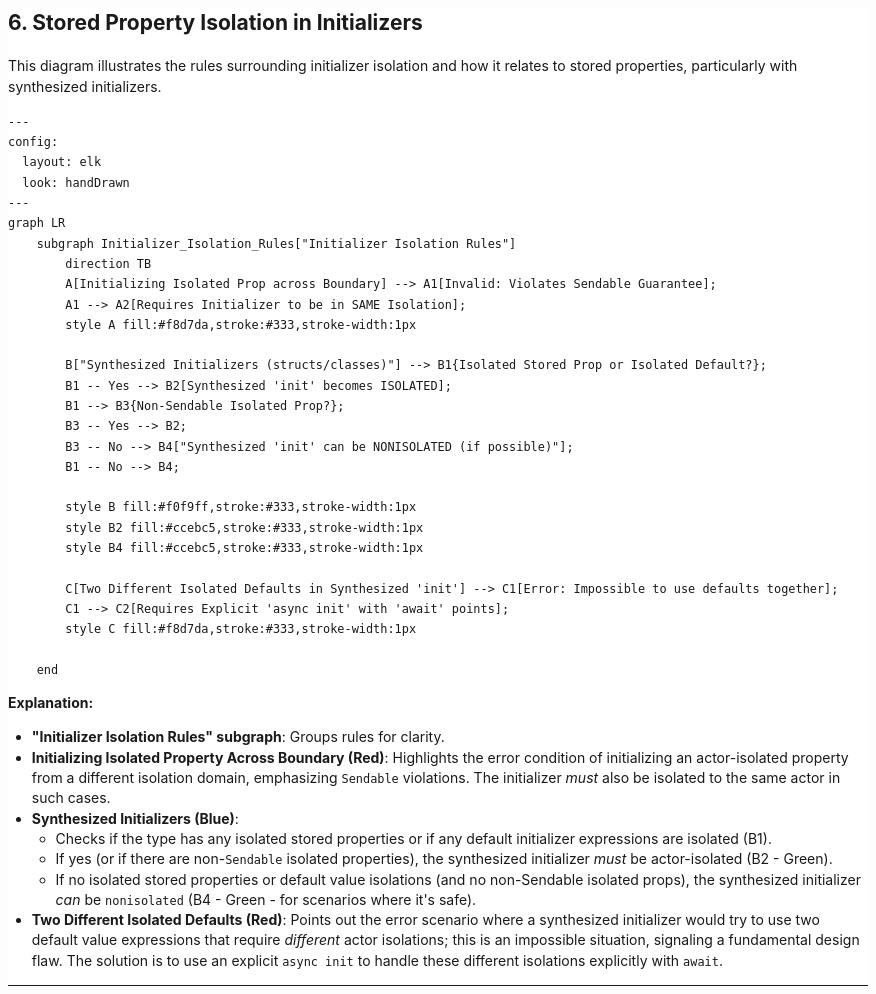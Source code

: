 
## 6. Stored Property Isolation in Initializers

This diagram illustrates the rules surrounding initializer isolation and how it relates to stored properties, particularly with synthesized initializers.

```mermaid
---
config:
  layout: elk
  look: handDrawn
---
graph LR
    subgraph Initializer_Isolation_Rules["Initializer Isolation Rules"]
        direction TB
        A[Initializing Isolated Prop across Boundary] --> A1[Invalid: Violates Sendable Guarantee];
        A1 --> A2[Requires Initializer to be in SAME Isolation];
        style A fill:#f8d7da,stroke:#333,stroke-width:1px

        B["Synthesized Initializers (structs/classes)"] --> B1{Isolated Stored Prop or Isolated Default?};
        B1 -- Yes --> B2[Synthesized 'init' becomes ISOLATED];
        B1 --> B3{Non-Sendable Isolated Prop?};
        B3 -- Yes --> B2;
        B3 -- No --> B4["Synthesized 'init' can be NONISOLATED (if possible)"];
        B1 -- No --> B4;

        style B fill:#f0f9ff,stroke:#333,stroke-width:1px
        style B2 fill:#ccebc5,stroke:#333,stroke-width:1px
        style B4 fill:#ccebc5,stroke:#333,stroke-width:1px

        C[Two Different Isolated Defaults in Synthesized 'init'] --> C1[Error: Impossible to use defaults together];
        C1 --> C2[Requires Explicit 'async init' with 'await' points];
        style C fill:#f8d7da,stroke:#333,stroke-width:1px

    end
```

**Explanation:**

*   **"Initializer Isolation Rules" subgraph**: Groups rules for clarity.
*   **Initializing Isolated Property Across Boundary (Red)**:  Highlights the error condition of initializing an actor-isolated property from a different isolation domain, emphasizing `Sendable` violations. The initializer *must* also be isolated to the same actor in such cases.
*   **Synthesized Initializers (Blue)**:
    *   Checks if the type has any isolated stored properties or if any default initializer expressions are isolated (B1).
    *   If yes (or if there are non-`Sendable` isolated properties), the synthesized initializer *must* be actor-isolated (B2 - Green).
    *   If no isolated stored properties or default value isolations (and no non-Sendable isolated props), the synthesized initializer *can* be `nonisolated` (B4 - Green - for scenarios where it's safe).
*   **Two Different Isolated Defaults (Red)**:  Points out the error scenario where a synthesized initializer would try to use two default value expressions that require *different* actor isolations; this is an impossible situation, signaling a fundamental design flaw.  The solution is to use an explicit `async init` to handle these different isolations explicitly with `await`.



----
